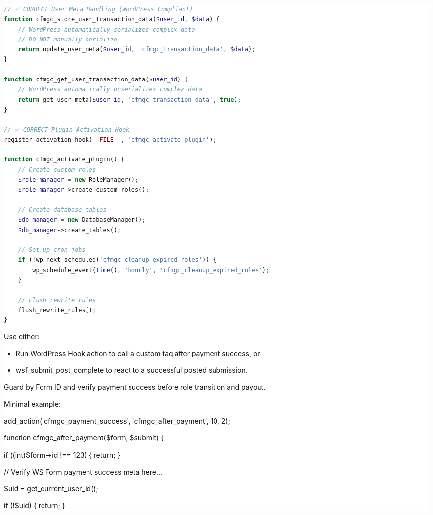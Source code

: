 ```php
// ✅ CORRECT User Meta Handling (WordPress Compliant)
function cfmgc_store_user_transaction_data($user_id, $data) {
    // WordPress automatically serializes complex data
    // DO NOT manually serialize
    return update_user_meta($user_id, 'cfmgc_transaction_data', $data);
}

function cfmgc_get_user_transaction_data($user_id) {
    // WordPress automatically unserializes complex data
    return get_user_meta($user_id, 'cfmgc_transaction_data', true);
}

// ✅ CORRECT Plugin Activation Hook
register_activation_hook(__FILE__, 'cfmgc_activate_plugin');

function cfmgc_activate_plugin() {
    // Create custom roles
    $role_manager = new RoleManager();
    $role_manager->create_custom_roles();
    
    // Create database tables
    $db_manager = new DatabaseManager();
    $db_manager->create_tables();
    
    // Set up cron jobs
    if (!wp_next_scheduled('cfmgc_cleanup_expired_roles')) {
        wp_schedule_event(time(), 'hourly', 'cfmgc_cleanup_expired_roles');
    }
    
    // Flush rewrite rules
    flush_rewrite_rules();
}
```

Use either:

- Run WordPress Hook action to call a custom tag after payment success, or

- wsf_submit_post_complete to react to a successful posted submission.

Guard by Form ID and verify payment success before role transition and payout.

Minimal example:

add_action('cfmgc_payment_success', 'cfmgc_after_payment', 10, 2);

function cfmgc_after_payment($form, $submit) {

if ((int)$form->id !== 123) { return; }

// Verify WS Form payment success meta here...

$uid = get_current_user_id();

if (!$uid) { return; }
